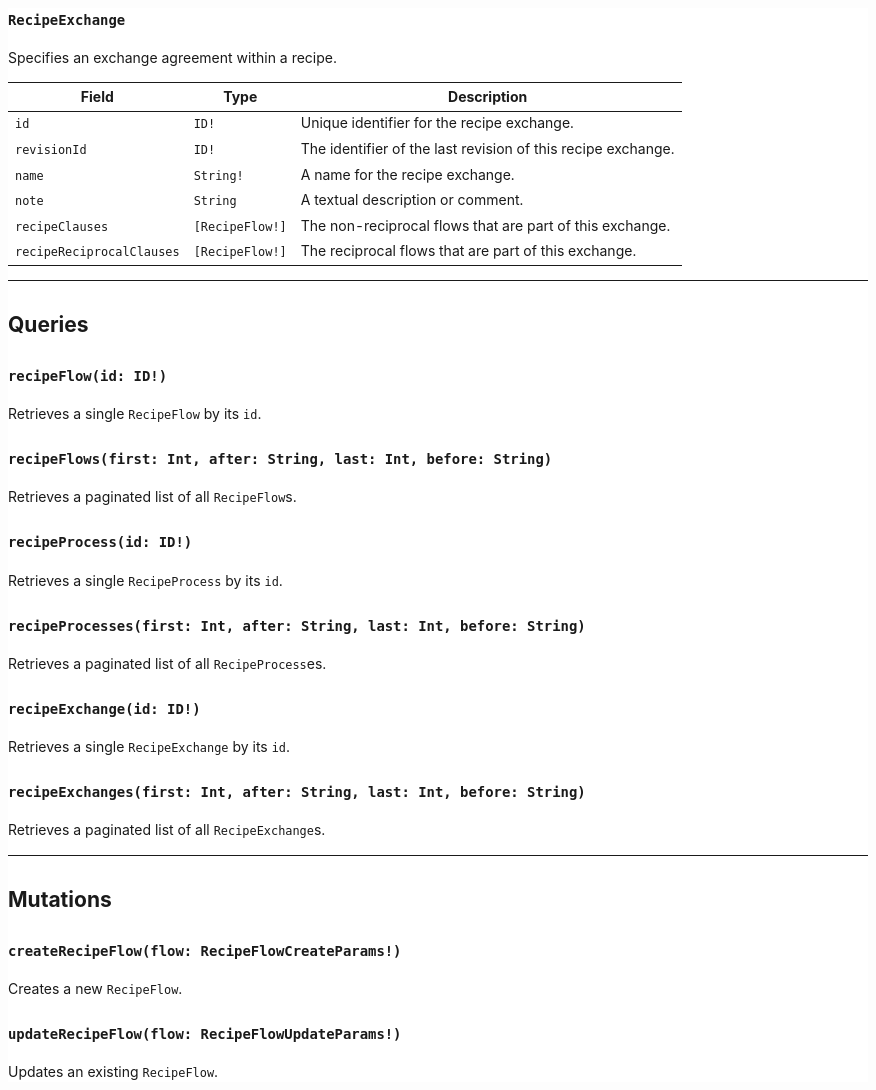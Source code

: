 ### `RecipeExchange`
Specifies an exchange agreement within a recipe.

| Field | Type | Description |
| ----- | ---- | ----------- |
| `id` | `ID!` | Unique identifier for the recipe exchange. |
| `revisionId` | `ID!` | The identifier of the last revision of this recipe exchange. |
| `name` | `String!` | A name for the recipe exchange. |
| `note` | `String` | A textual description or comment. |
| `recipeClauses` | `[RecipeFlow!]` | The non-reciprocal flows that are part of this exchange. |
| `recipeReciprocalClauses`| `[RecipeFlow!]` | The reciprocal flows that are part of this exchange. |

---

## Queries

### `recipeFlow(id: ID!)`
Retrieves a single `RecipeFlow` by its `id`.

### `recipeFlows(first: Int, after: String, last: Int, before: String)`
Retrieves a paginated list of all `RecipeFlow`s.

### `recipeProcess(id: ID!)`
Retrieves a single `RecipeProcess` by its `id`.

### `recipeProcesses(first: Int, after: String, last: Int, before: String)`
Retrieves a paginated list of all `RecipeProcess`es.

### `recipeExchange(id: ID!)`
Retrieves a single `RecipeExchange` by its `id`.

### `recipeExchanges(first: Int, after: String, last: Int, before: String)`
Retrieves a paginated list of all `RecipeExchange`s.

---

## Mutations

### `createRecipeFlow(flow: RecipeFlowCreateParams!)`
Creates a new `RecipeFlow`.

### `updateRecipeFlow(flow: RecipeFlowUpdateParams!)`
Updates an existing `RecipeFlow`.
